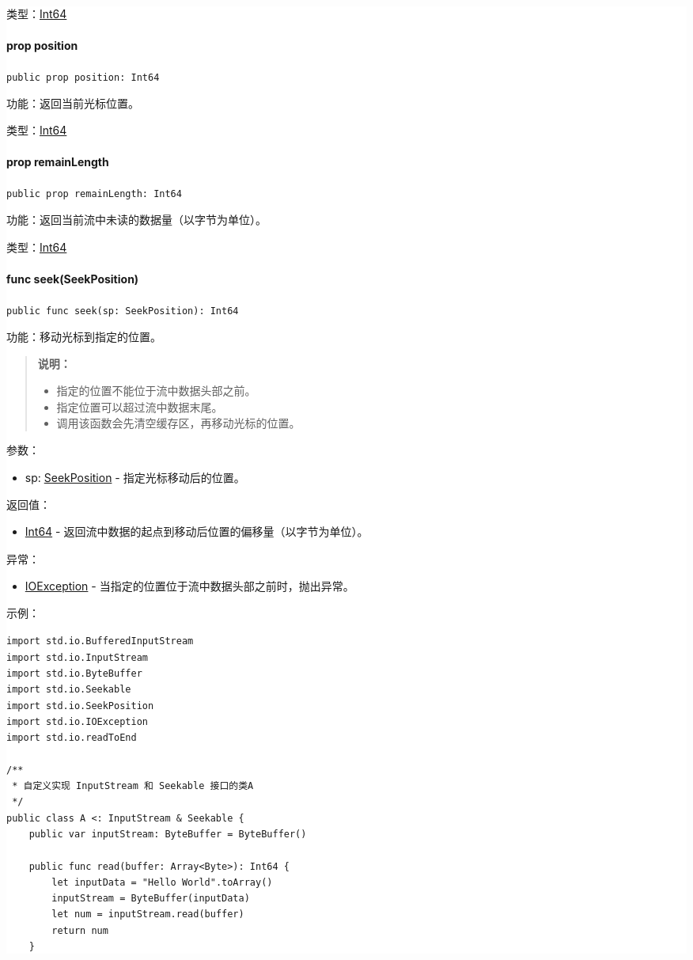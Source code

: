 类型：[Int64](../../core/core_package_api/core_package_intrinsics.md#int64)

#### prop position

```cangjie
public prop position: Int64
```

功能：返回当前光标位置。

类型：[Int64](../../core/core_package_api/core_package_intrinsics.md#int64)

#### prop remainLength

```cangjie
public prop remainLength: Int64
```

功能：返回当前流中未读的数据量（以字节为单位）。

类型：[Int64](../../core/core_package_api/core_package_intrinsics.md#int64)

#### func seek(SeekPosition)

```cangjie
public func seek(sp: SeekPosition): Int64
```

功能：移动光标到指定的位置。

> **说明：**
>
> - 指定的位置不能位于流中数据头部之前。
> - 指定位置可以超过流中数据末尾。
> - 调用该函数会先清空缓存区，再移动光标的位置。

参数：

- sp: [SeekPosition](io_package_enums.md#enum-seekposition) - 指定光标移动后的位置。

返回值：

- [Int64](../../core/core_package_api/core_package_intrinsics.md#int64) - 返回流中数据的起点到移动后位置的偏移量（以字节为单位）。

异常：

- [IOException](io_package_exceptions.md#class-ioexception) - 当指定的位置位于流中数据头部之前时，抛出异常。

示例：


```cangjie
import std.io.BufferedInputStream
import std.io.InputStream
import std.io.ByteBuffer
import std.io.Seekable
import std.io.SeekPosition
import std.io.IOException
import std.io.readToEnd

/**
 * 自定义实现 InputStream 和 Seekable 接口的类A
 */
public class A <: InputStream & Seekable {
    public var inputStream: ByteBuffer = ByteBuffer()

    public func read(buffer: Array<Byte>): Int64 {
        let inputData = "Hello World".toArray()
        inputStream = ByteBuffer(inputData)
        let num = inputStream.read(buffer)
        return num
    }
```